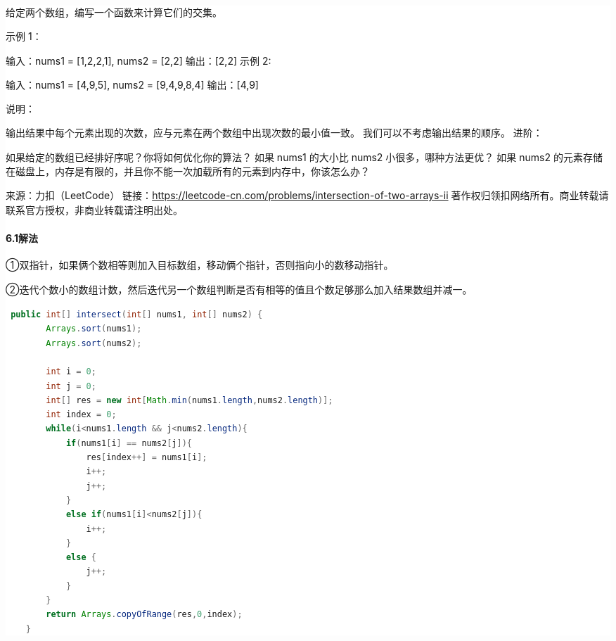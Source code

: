 给定两个数组，编写一个函数来计算它们的交集。

 

示例 1：

输入：nums1 = [1,2,2,1], nums2 = [2,2]
输出：[2,2]
示例 2:

输入：nums1 = [4,9,5], nums2 = [9,4,9,8,4]
输出：[4,9]


说明：

输出结果中每个元素出现的次数，应与元素在两个数组中出现次数的最小值一致。
我们可以不考虑输出结果的顺序。
进阶：

如果给定的数组已经排好序呢？你将如何优化你的算法？
如果 nums1 的大小比 nums2 小很多，哪种方法更优？
如果 nums2 的元素存储在磁盘上，内存是有限的，并且你不能一次加载所有的元素到内存中，你该怎么办？

来源：力扣（LeetCode）
链接：https://leetcode-cn.com/problems/intersection-of-two-arrays-ii
著作权归领扣网络所有。商业转载请联系官方授权，非商业转载请注明出处。

#### 6.1解法

①双指针，如果俩个数相等则加入目标数组，移动俩个指针，否则指向小的数移动指针。

②迭代个数小的数组计数，然后迭代另一个数组判断是否有相等的值且个数足够那么加入结果数组并减一。

```java
 public int[] intersect(int[] nums1, int[] nums2) {
        Arrays.sort(nums1);
        Arrays.sort(nums2);

        int i = 0;
        int j = 0;
        int[] res = new int[Math.min(nums1.length,nums2.length)];
        int index = 0;
        while(i<nums1.length && j<nums2.length){
            if(nums1[i] == nums2[j]){
                res[index++] = nums1[i];
                i++;
                j++;
            }
            else if(nums1[i]<nums2[j]){
                i++;
            }
            else {
                j++;
            }
        }
        return Arrays.copyOfRange(res,0,index);
    }
```
